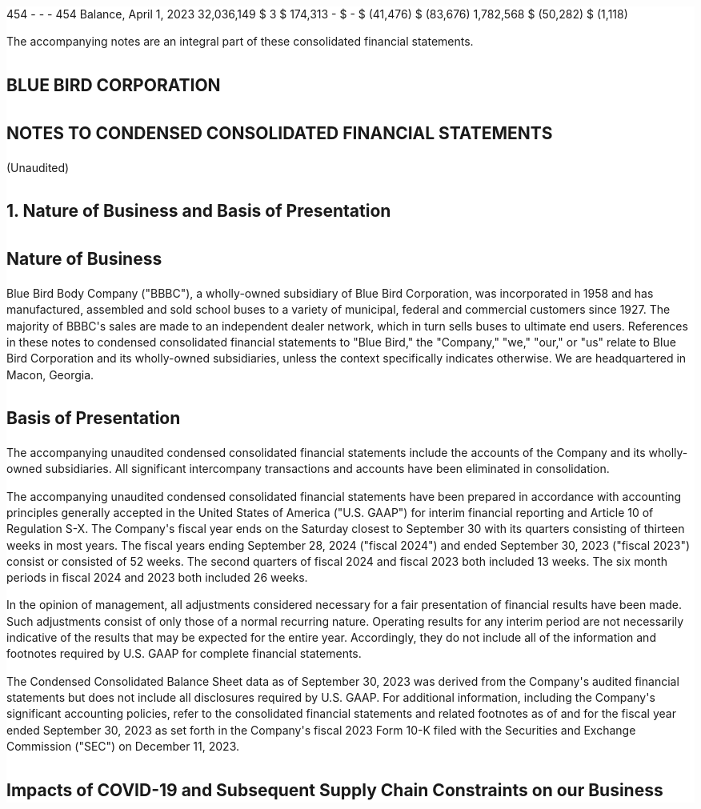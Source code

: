 <td>454</td>
<td>-</td>
<td>-</td>
<td>-</td>
<td>454</td>
</tr>
<tr>
<td>Balance, April 1, 2023</td>
<td>32,036,149</td>
<td>$ 3</td>
<td>$ 174,313</td>
<td>-</td>
<td>$ -</td>
<td>$ (41,476)</td>
<td>$ (83,676)</td>
<td>1,782,568</td>
<td>$ (50,282)</td>
<td>$ (1,118)</td>
</tr>
</tbody>
</table>
<p>The accompanying notes are an integral part of these consolidated financial statements.</p>
<h2>BLUE BIRD CORPORATION</h2>
<h2>NOTES TO CONDENSED CONSOLIDATED FINANCIAL STATEMENTS</h2>
<p>(Unaudited)</p>
<h2>1. Nature of Business and Basis of Presentation</h2>
<h2>Nature of Business</h2>
<p>Blue Bird Body Company ("BBBC"), a wholly-owned subsidiary of Blue Bird Corporation, was incorporated in 1958 and has manufactured, assembled and sold school buses to a variety of municipal, federal and commercial customers since 1927. The majority of BBBC's sales are made to an independent dealer network, which in turn sells buses to ultimate end users. References in these notes to condensed consolidated financial statements to "Blue Bird," the "Company," "we," "our," or "us" relate to Blue Bird Corporation and its wholly-owned subsidiaries, unless the context specifically indicates otherwise. We are headquartered in Macon, Georgia.</p>
<h2>Basis of Presentation</h2>
<p>The accompanying unaudited condensed consolidated financial statements include the accounts of the Company and its wholly-owned subsidiaries. All significant intercompany transactions and accounts have been eliminated in consolidation.</p>
<p>The accompanying unaudited condensed consolidated financial statements have been prepared in accordance with accounting principles generally accepted in the United States of America ("U.S. GAAP") for interim financial reporting and Article 10 of Regulation S-X. The Company's fiscal year ends on the Saturday closest to September 30 with its quarters consisting of thirteen weeks in most years. The fiscal years ending September 28, 2024 ("fiscal 2024") and ended September 30, 2023 ("fiscal 2023") consist or consisted of 52 weeks. The second quarters of fiscal 2024 and fiscal 2023 both included 13 weeks. The six month periods in fiscal 2024 and 2023 both included 26 weeks.</p>
<p>In the opinion of management, all adjustments considered necessary for a fair presentation of financial results have been made. Such adjustments consist of only those of a normal recurring nature. Operating results for any interim period are not necessarily indicative of the results that may be expected for the entire year. Accordingly, they do not include all of the information and footnotes required by U.S. GAAP for complete financial statements.</p>
<p>The Condensed Consolidated Balance Sheet data as of September 30, 2023 was derived from the Company's audited financial statements but does not include all disclosures required by U.S. GAAP. For additional information, including the Company's significant accounting policies, refer to the consolidated financial statements and related footnotes as of and for the fiscal year ended September 30, 2023 as set forth in the Company's fiscal 2023 Form 10-K filed with the Securities and Exchange Commission ("SEC") on December 11, 2023.</p>
<h2>Impacts of COVID-19 and Subsequent Supply Chain Constraints on our Business</h2>
